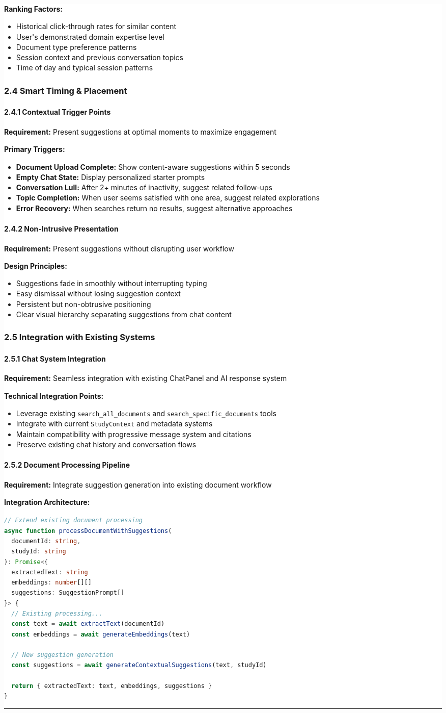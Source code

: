 **Ranking Factors:**
- Historical click-through rates for similar content
- User's demonstrated domain expertise level
- Document type preference patterns
- Session context and previous conversation topics
- Time of day and typical session patterns

### 2.4 Smart Timing & Placement

#### 2.4.1 Contextual Trigger Points
**Requirement:** Present suggestions at optimal moments to maximize engagement

**Primary Triggers:**
- **Document Upload Complete:** Show content-aware suggestions within 5 seconds
- **Empty Chat State:** Display personalized starter prompts
- **Conversation Lull:** After 2+ minutes of inactivity, suggest related follow-ups
- **Topic Completion:** When user seems satisfied with one area, suggest related explorations
- **Error Recovery:** When searches return no results, suggest alternative approaches

#### 2.4.2 Non-Intrusive Presentation
**Requirement:** Present suggestions without disrupting user workflow

**Design Principles:**
- Suggestions fade in smoothly without interrupting typing
- Easy dismissal without losing suggestion context
- Persistent but non-obtrusive positioning
- Clear visual hierarchy separating suggestions from chat content

### 2.5 Integration with Existing Systems

#### 2.5.1 Chat System Integration
**Requirement:** Seamless integration with existing ChatPanel and AI response system

**Technical Integration Points:**
- Leverage existing `search_all_documents` and `search_specific_documents` tools
- Integrate with current `StudyContext` and metadata systems
- Maintain compatibility with progressive message system and citations
- Preserve existing chat history and conversation flows

#### 2.5.2 Document Processing Pipeline
**Requirement:** Integrate suggestion generation into existing document workflow

**Integration Architecture:**
```typescript
// Extend existing document processing
async function processDocumentWithSuggestions(
  documentId: string, 
  studyId: string
): Promise<{
  extractedText: string
  embeddings: number[][]
  suggestions: SuggestionPrompt[]
}> {
  // Existing processing...
  const text = await extractText(documentId)
  const embeddings = await generateEmbeddings(text)
  
  // New suggestion generation
  const suggestions = await generateContextualSuggestions(text, studyId)
  
  return { extractedText: text, embeddings, suggestions }
}
```

---